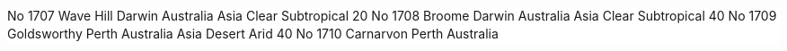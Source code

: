 <th>No</th>
<th></th>
<th></th>
<th></th>
<th></th>
<th></th>
<th></th>
</tr>
<tr class="even">
<th>1707</th>
<th>Wave Hill</th>
<th>Darwin</th>
<th>Australia</th>
<th>Asia</th>
<th>Clear</th>
<th>Subtropical</th>
<th>20</th>
<th>No</th>
<th></th>
<th></th>
<th></th>
<th></th>
<th></th>
<th></th>
</tr>
<tr class="odd">
<th>1708</th>
<th>Broome</th>
<th>Darwin</th>
<th>Australia</th>
<th>Asia</th>
<th>Clear</th>
<th>Subtropical</th>
<th>40</th>
<th>No</th>
<th></th>
<th></th>
<th></th>
<th></th>
<th></th>
<th></th>
</tr>
<tr class="even">
<th>1709</th>
<th>Goldsworthy</th>
<th>Perth</th>
<th>Australia</th>
<th>Asia</th>
<th>Desert</th>
<th>Arid</th>
<th>40</th>
<th>No</th>
<th></th>
<th></th>
<th></th>
<th></th>
<th></th>
<th></th>
</tr>
<tr class="odd">
<th>1710</th>
<th>Carnarvon</th>
<th>Perth</th>
<th>Australia</th>